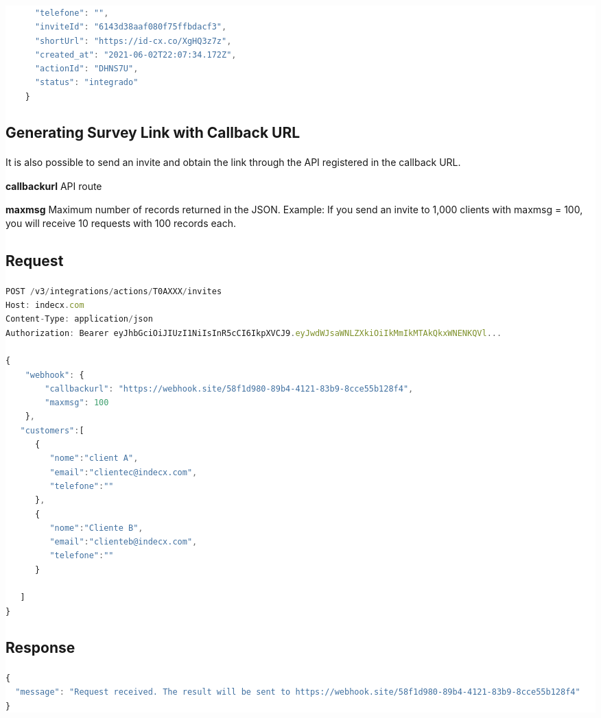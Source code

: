 ```javascript
      "telefone": "",
      "inviteId": "6143d38aaf080f75ffbdacf3",
      "shortUrl": "https://id-cx.co/XgHQ3z7z",
      "created_at": "2021-06-02T22:07:34.172Z",
      "actionId": "DHNS7U",
      "status": "integrado"
    }
```  

## Generating Survey Link with Callback URL
It is also possible to send an invite and obtain the link through the API registered in the callback URL.

**callbackurl** API route

**maxmsg** Maximum number of records returned in the JSON. Example: If you send an invite to 1,000 clients with maxmsg = 100, you will receive 10 requests with 100 records each.

## **Request**

```javascript
POST /v3/integrations/actions/T0AXXX/invites
Host: indecx.com
Content-Type: application/json
Authorization: Bearer eyJhbGciOiJIUzI1NiIsInR5cCI6IkpXVCJ9.eyJwdWJsaWNLZXkiOiIkMmIkMTAkQkxWNENKQVl...

{
    "webhook": {
        "callbackurl": "https://webhook.site/58f1d980-89b4-4121-83b9-8cce55b128f4",
        "maxmsg": 100
    },
   "customers":[
      {
         "nome":"client A",
         "email":"clientec@indecx.com",
         "telefone":""
      },
      {
         "nome":"Cliente B",
         "email":"clienteb@indecx.com",
         "telefone":""
      }
		 
   ]
}
```

## **Response**
```javascript
{
  "message": "Request received. The result will be sent to https://webhook.site/58f1d980-89b4-4121-83b9-8cce55b128f4"
}
```
